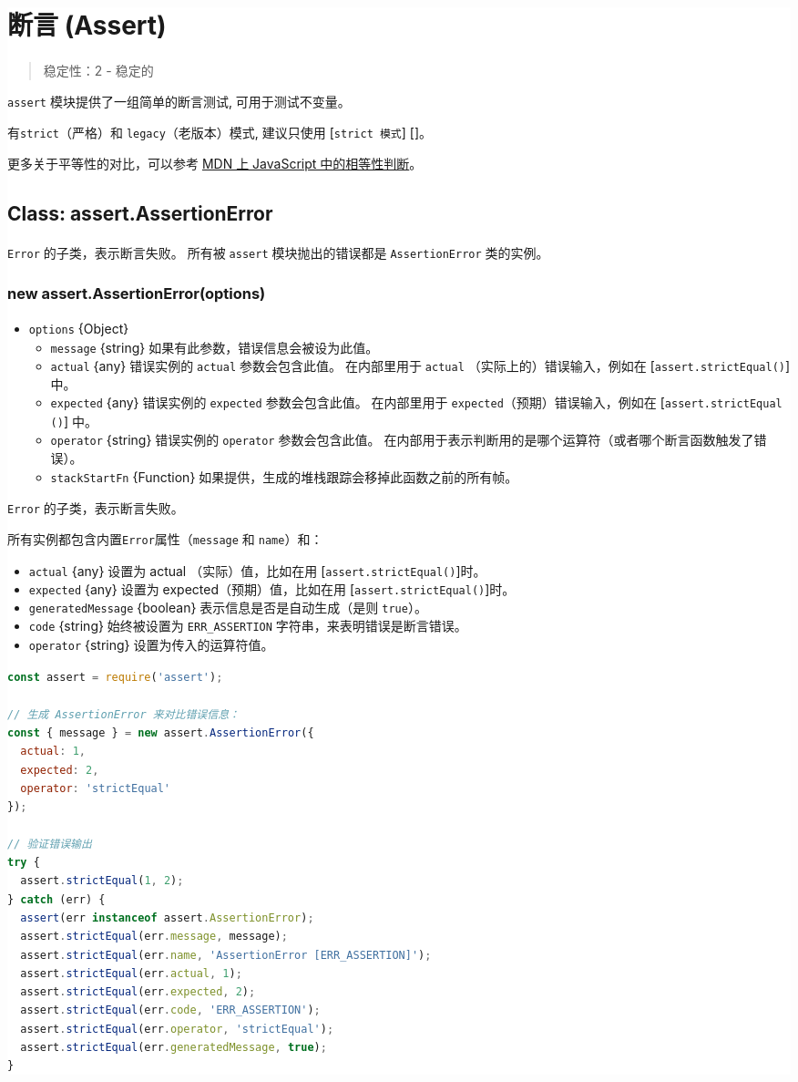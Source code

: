 # 断言 (Assert)



> 稳定性：2 - 稳定的

` assert ` 模块提供了一组简单的断言测试, 可用于测试不变量。

有` strict `（严格）和 ` legacy `（老版本）模式, 建议只使用 [` strict 模式 `] []。

更多关于平等性的对比，可以参考 [MDN 上 JavaScript 中的相等性判断](https://developer.mozilla.org/en-US/docs/Web/JavaScript/Equality_comparisons_and_sameness)。

## Class: assert.AssertionError

`Error` 的子类，表示断言失败。 所有被 `assert` 模块抛出的错误都是 `AssertionError` 类的实例。

### new assert.AssertionError(options)



* `options` {Object} 
  * `message` {string} 如果有此参数，错误信息会被设为此值。
  * `actual` {any} 错误实例的 `actual` 参数会包含此值。 在内部里用于 `actual` （实际上的）错误输入，例如在 [`assert.strictEqual()`] 中。
  * `expected` {any} 错误实例的 `expected` 参数会包含此值。 在内部里用于 `expected`（预期）错误输入，例如在 [`assert.strictEqual()`] 中。
  * `operator` {string} 错误实例的 `operator` 参数会包含此值。 在内部用于表示判断用的是哪个运算符（或者哪个断言函数触发了错误）。
  * `stackStartFn` {Function} 如果提供，生成的堆栈跟踪会移掉此函数之前的所有帧。

`Error` 的子类，表示断言失败。

所有实例都包含内置` Error `属性（` message ` 和 ` name `）和：

* `actual` {any} 设置为 actual （实际）值，比如在用 [`assert.strictEqual()`]时。
* `expected` {any} 设置为 expected（预期）值，比如在用 [`assert.strictEqual()`]时。
* `generatedMessage` {boolean} 表示信息是否是自动生成（是则 `true`）。
* `code` {string} 始终被设置为 `ERR_ASSERTION` 字符串，来表明错误是断言错误。
* ` operator ` {string} 设置为传入的运算符值。

```js
const assert = require('assert');

// 生成 AssertionError 来对比错误信息：
const { message } = new assert.AssertionError({
  actual: 1,
  expected: 2,
  operator: 'strictEqual'
});

// 验证错误输出
try {
  assert.strictEqual(1, 2);
} catch (err) {
  assert(err instanceof assert.AssertionError);
  assert.strictEqual(err.message, message);
  assert.strictEqual(err.name, 'AssertionError [ERR_ASSERTION]');
  assert.strictEqual(err.actual, 1);
  assert.strictEqual(err.expected, 2);
  assert.strictEqual(err.code, 'ERR_ASSERTION');
  assert.strictEqual(err.operator, 'strictEqual');
  assert.strictEqual(err.generatedMessage, true);
}
```
